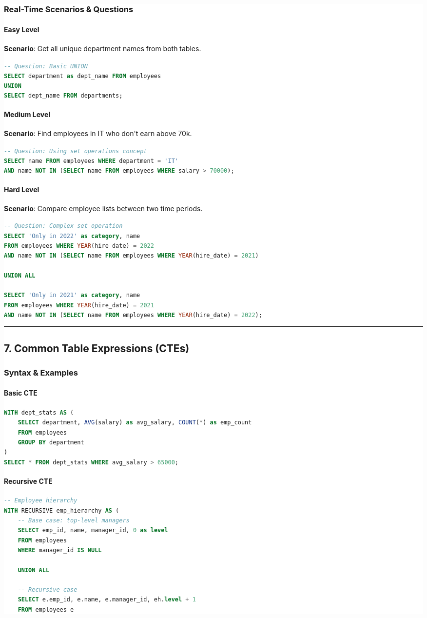 ### **Real-Time Scenarios & Questions**

#### **Easy Level**
**Scenario**: Get all unique department names from both tables.
```sql
-- Question: Basic UNION
SELECT department as dept_name FROM employees
UNION
SELECT dept_name FROM departments;
```

#### **Medium Level**
**Scenario**: Find employees in IT who don't earn above 70k.
```sql
-- Question: Using set operations concept
SELECT name FROM employees WHERE department = 'IT'
AND name NOT IN (SELECT name FROM employees WHERE salary > 70000);
```

#### **Hard Level**
**Scenario**: Compare employee lists between two time periods.
```sql
-- Question: Complex set operation
SELECT 'Only in 2022' as category, name
FROM employees WHERE YEAR(hire_date) = 2022
AND name NOT IN (SELECT name FROM employees WHERE YEAR(hire_date) = 2021)

UNION ALL

SELECT 'Only in 2021' as category, name
FROM employees WHERE YEAR(hire_date) = 2021
AND name NOT IN (SELECT name FROM employees WHERE YEAR(hire_date) = 2022);
```

---

## 7. Common Table Expressions (CTEs)

### **Syntax & Examples**

#### Basic CTE
```sql
WITH dept_stats AS (
    SELECT department, AVG(salary) as avg_salary, COUNT(*) as emp_count
    FROM employees
    GROUP BY department
)
SELECT * FROM dept_stats WHERE avg_salary > 65000;
```

#### Recursive CTE
```sql
-- Employee hierarchy
WITH RECURSIVE emp_hierarchy AS (
    -- Base case: top-level managers
    SELECT emp_id, name, manager_id, 0 as level
    FROM employees
    WHERE manager_id IS NULL
    
    UNION ALL
    
    -- Recursive case
    SELECT e.emp_id, e.name, e.manager_id, eh.level + 1
    FROM employees e
```